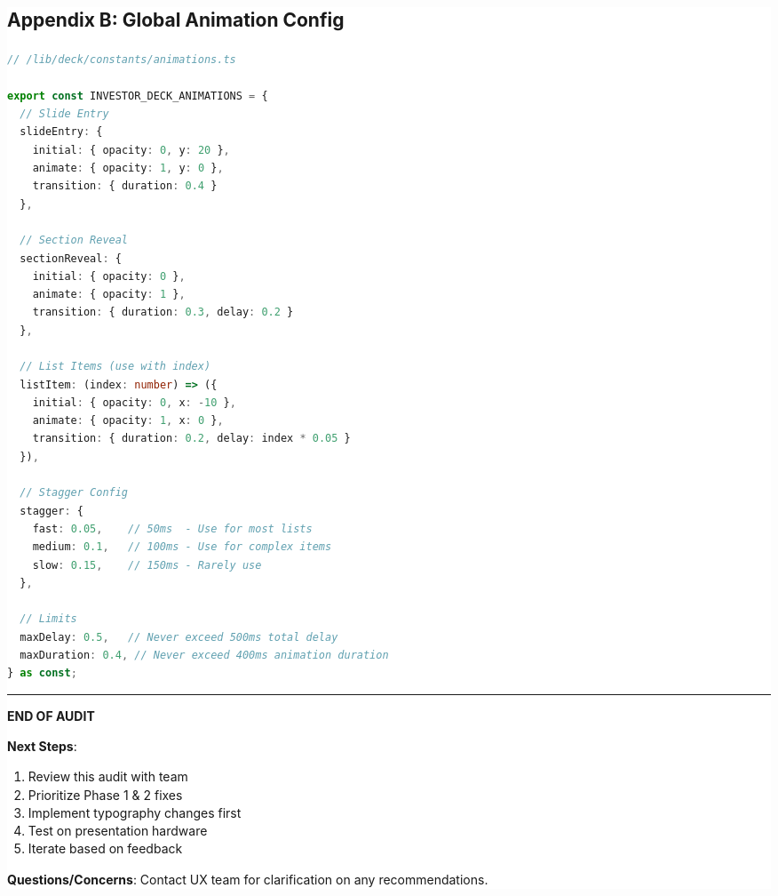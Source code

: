 
## Appendix B: Global Animation Config

```typescript
// /lib/deck/constants/animations.ts

export const INVESTOR_DECK_ANIMATIONS = {
  // Slide Entry
  slideEntry: {
    initial: { opacity: 0, y: 20 },
    animate: { opacity: 1, y: 0 },
    transition: { duration: 0.4 }
  },

  // Section Reveal
  sectionReveal: {
    initial: { opacity: 0 },
    animate: { opacity: 1 },
    transition: { duration: 0.3, delay: 0.2 }
  },

  // List Items (use with index)
  listItem: (index: number) => ({
    initial: { opacity: 0, x: -10 },
    animate: { opacity: 1, x: 0 },
    transition: { duration: 0.2, delay: index * 0.05 }
  }),

  // Stagger Config
  stagger: {
    fast: 0.05,    // 50ms  - Use for most lists
    medium: 0.1,   // 100ms - Use for complex items
    slow: 0.15,    // 150ms - Rarely use
  },

  // Limits
  maxDelay: 0.5,   // Never exceed 500ms total delay
  maxDuration: 0.4, // Never exceed 400ms animation duration
} as const;
```

---

**END OF AUDIT**

**Next Steps**:
1. Review this audit with team
2. Prioritize Phase 1 & 2 fixes
3. Implement typography changes first
4. Test on presentation hardware
5. Iterate based on feedback

**Questions/Concerns**: Contact UX team for clarification on any recommendations.

